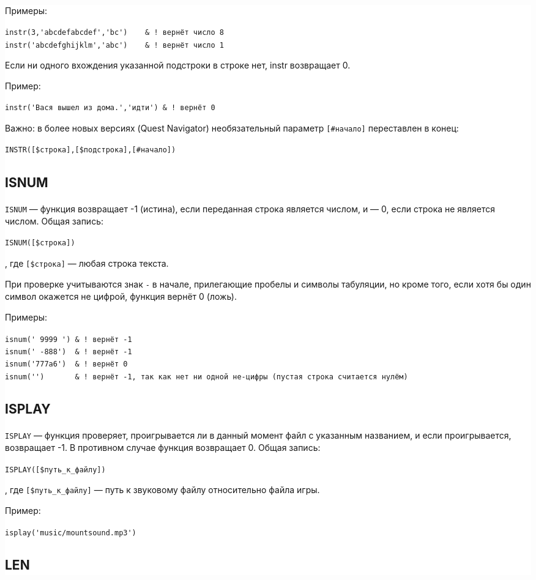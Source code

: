 Примеры:
```qsp
instr(3,'abcdefabcdef','bc')	& ! вернёт число 8
instr('abcdefghijklm','abc')	& ! вернёт число 1
```
Если ни одного вхождения указанной подстроки в строке нет, instr возвращает 0.

Пример:
```qsp
instr('Вася вышел из дома.','идти') & ! вернёт 0
```
Важно: в более новых версиях (Quest Navigator) необязательный параметр `[#начало]` переставлен в конец:
```qsp
INSTR([$строка],[$подстрока],[#начало])
```

## ISNUM


`ISNUM` —  функция возвращает -1 (истина), если переданная строка является числом, и  — 0, если строка не является числом. Общая запись:
```qsp
ISNUM([$строка])
```
, где `[$строка]` — любая строка текста.

При проверке учитываются знак `-` в начале, прилегающие пробелы и символы табуляции, но кроме того, если хотя бы один символ окажется не цифрой, функция вернёт 0 (ложь).

Примеры:
```qsp
isnum(' 9999 ') & ! вернёт -1
isnum(' -888')  & ! вернёт -1
isnum('777a6')  & ! вернёт 0
isnum('')       & ! вернёт -1, так как нет ни одной не-цифры (пустая строка считается нулём)
```

## ISPLAY


`ISPLAY` —  функция проверяет, проигрывается ли в данный момент файл с указанным названием, и если проигрывается, возвращает -1. В противном случае функция возвращает 0. Общая запись:
```qsp
ISPLAY([$путь_к_файлу])
```
, где `[$путь_к_файлу]` — путь к звуковому файлу относительно файла игры.

Пример:
```qsp
isplay('music/mountsound.mp3')
```

## LEN

